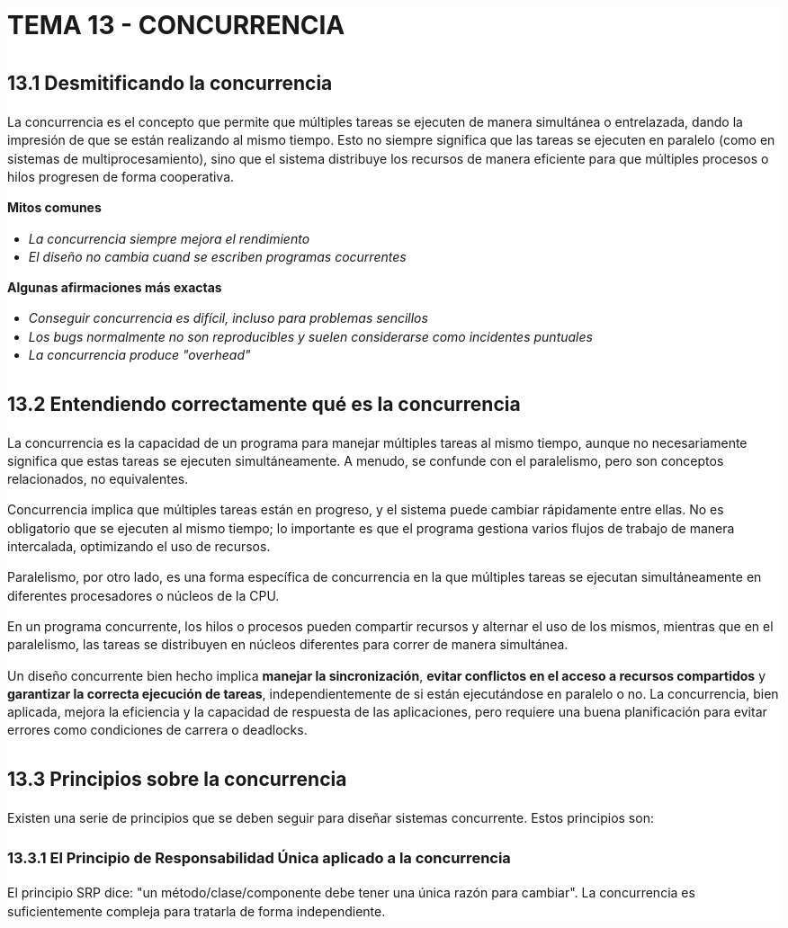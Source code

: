 # TEMA 13 - CONCURRENCIA


## 13.1 Desmitificando la concurrencia
La concurrencia es el concepto que permite que múltiples tareas se ejecuten de manera simultánea o entrelazada, dando la impresión de que se están realizando al mismo tiempo. Esto no siempre significa que las tareas se ejecuten en paralelo (como en sistemas de multiprocesamiento), sino que el sistema distribuye los recursos de manera eficiente para que múltiples procesos o hilos progresen de forma cooperativa.

**Mitos comunes**
- *La concurrencia siempre mejora el rendimiento*
- *El diseño no cambia cuand se escriben programas cocurrentes*

**Algunas afirmaciones más exactas**

- *Conseguir concurrencia es difícil, incluso para problemas sencillos*
- *Los bugs normalmente no son reproducibles y suelen considerarse como incidentes puntuales*
- *La concurrencia produce "overhead"*


## 13.2 Entendiendo correctamente qué es la concurrencia
La concurrencia es la capacidad de un programa para manejar múltiples tareas al mismo tiempo, aunque no necesariamente significa que estas tareas se ejecuten simultáneamente. A menudo, se confunde con el paralelismo, pero son conceptos relacionados, no equivalentes.

Concurrencia implica que múltiples tareas están en progreso, y el sistema puede cambiar rápidamente entre ellas. No es obligatorio que se ejecuten al mismo tiempo; lo importante es que el programa gestiona varios flujos de trabajo de manera intercalada, optimizando el uso de recursos.

Paralelismo, por otro lado, es una forma específica de concurrencia en la que múltiples tareas se ejecutan simultáneamente en diferentes procesadores o núcleos de la CPU.

En un programa concurrente, los hilos o procesos pueden compartir recursos y alternar el uso de los mismos, mientras que en el paralelismo, las tareas se distribuyen en núcleos diferentes para correr de manera simultánea.

Un diseño concurrente bien hecho implica **manejar la sincronización**, **evitar conflictos en el acceso a recursos compartidos** y **garantizar la correcta ejecución de tareas**, independientemente de si están ejecutándose en paralelo o no. La concurrencia, bien aplicada, mejora la eficiencia y la capacidad de respuesta de las aplicaciones, pero requiere una buena planificación para evitar errores como condiciones de carrera o deadlocks.

## 13.3 Principios sobre la concurrencia
Existen una serie de principios que se deben seguir para diseñar sistemas concurrente. Estos principios son:

### 13.3.1 El Principio de Responsabilidad Única aplicado a la concurrencia
El principio SRP dice: "un método/clase/componente debe tener una única razón para cambiar". 
La concurrencia es suficientemente compleja para tratarla de forma independiente.

